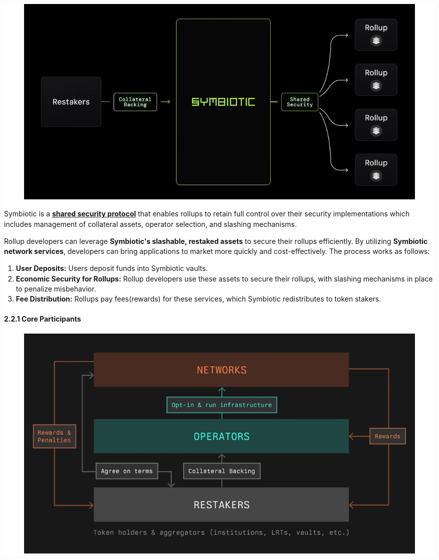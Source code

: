 <figure><img src="../.gitbook/assets/image (4).png" alt=""><figcaption></figcaption></figure>

Symbiotic is a [**shared security protocol**](https://blog.symbiotic.fi/symbiotic-intro/) that enables rollups to retain full control over their security implementations which includes management of collateral assets, operator selection, and slashing mechanisms.

Rollup developers can leverage **Symbiotic's slashable, restaked assets** to secure their rollups efficiently. By utilizing **Symbiotic network services**, developers can bring applications to market more quickly and cost-effectively. The process works as follows:

1. **User Deposits:** Users deposit funds into Symbiotic vaults.
2. **Economic Security for Rollups:** Rollup developers use these assets to secure their rollups, with slashing mechanisms in place to penalize misbehavior.
3. **Fee Distribution:** Rollups pay fees(rewards) for these services, which Symbiotic redistributes to token stakers.

#### 2.2.1 Core Participants

<figure><img src="../.gitbook/assets/image (5).png" alt=""><figcaption></figcaption></figure>